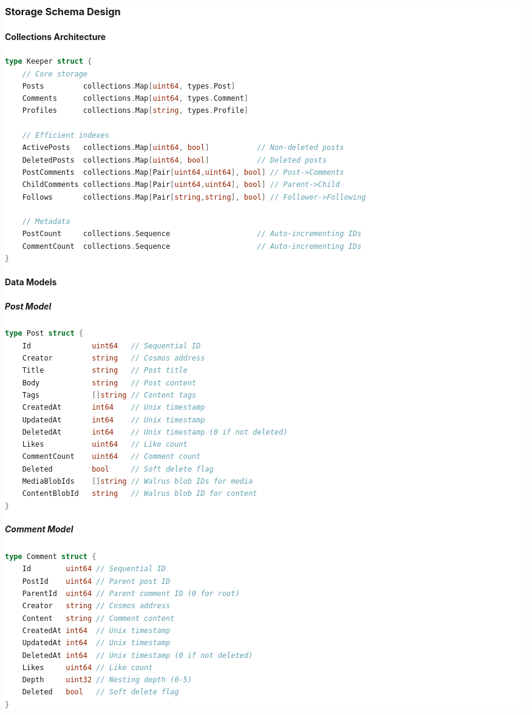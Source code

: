 ### Storage Schema Design

#### Collections Architecture
```go
type Keeper struct {
    // Core storage
    Posts         collections.Map[uint64, types.Post]
    Comments      collections.Map[uint64, types.Comment]  
    Profiles      collections.Map[string, types.Profile]
    
    // Efficient indexes
    ActivePosts   collections.Map[uint64, bool]           // Non-deleted posts
    DeletedPosts  collections.Map[uint64, bool]           // Deleted posts
    PostComments  collections.Map[Pair[uint64,uint64], bool] // Post->Comments
    ChildComments collections.Map[Pair[uint64,uint64], bool] // Parent->Child
    Follows       collections.Map[Pair[string,string], bool] // Follower->Following
    
    // Metadata
    PostCount     collections.Sequence                    // Auto-incrementing IDs
    CommentCount  collections.Sequence                    // Auto-incrementing IDs
}
```

#### Data Models

##### Post Model
```go
type Post struct {
    Id              uint64   // Sequential ID
    Creator         string   // Cosmos address
    Title           string   // Post title
    Body            string   // Post content
    Tags            []string // Content tags
    CreatedAt       int64    // Unix timestamp
    UpdatedAt       int64    // Unix timestamp
    DeletedAt       int64    // Unix timestamp (0 if not deleted)
    Likes           uint64   // Like count
    CommentCount    uint64   // Comment count
    Deleted         bool     // Soft delete flag
    MediaBlobIds    []string // Walrus blob IDs for media
    ContentBlobId   string   // Walrus blob ID for content
}
```

##### Comment Model
```go
type Comment struct {
    Id        uint64 // Sequential ID
    PostId    uint64 // Parent post ID
    ParentId  uint64 // Parent comment ID (0 for root)
    Creator   string // Cosmos address
    Content   string // Comment content
    CreatedAt int64  // Unix timestamp
    UpdatedAt int64  // Unix timestamp
    DeletedAt int64  // Unix timestamp (0 if not deleted)
    Likes     uint64 // Like count
    Depth     uint32 // Nesting depth (0-5)
    Deleted   bool   // Soft delete flag
}
```
